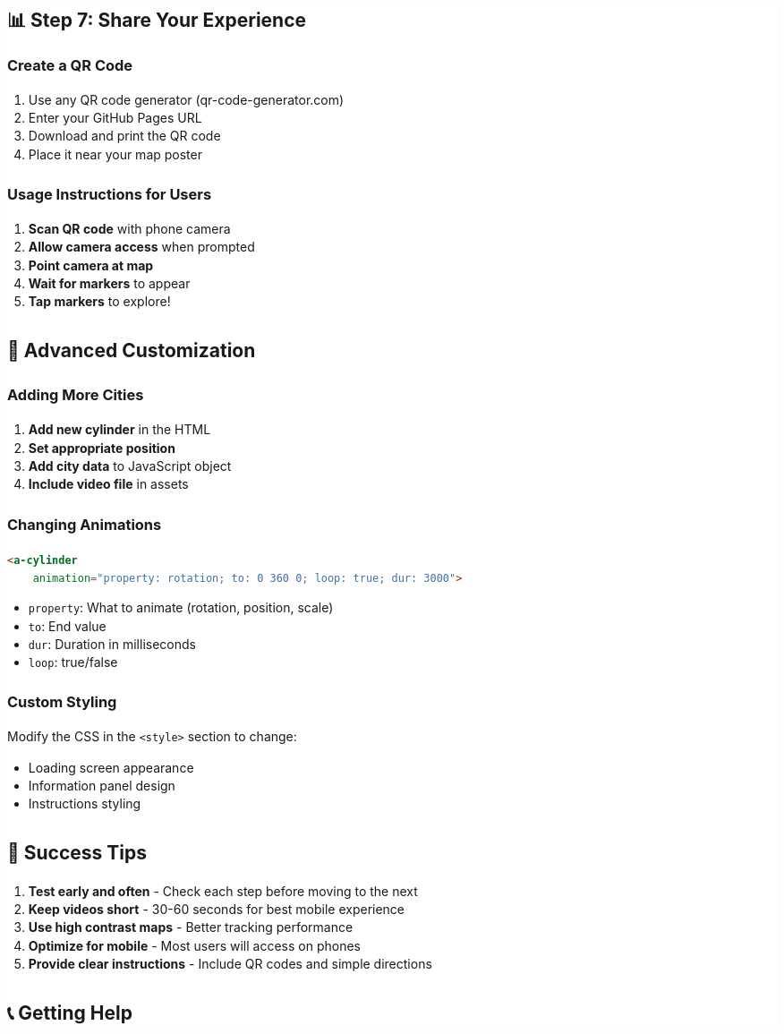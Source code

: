 ## 📊 Step 7: Share Your Experience

### Create a QR Code
1. Use any QR code generator (qr-code-generator.com)
2. Enter your GitHub Pages URL
3. Download and print the QR code
4. Place it near your map poster

### Usage Instructions for Users
1. **Scan QR code** with phone camera
2. **Allow camera access** when prompted
3. **Point camera at map** 
4. **Wait for markers** to appear
5. **Tap markers** to explore!

## 🔧 Advanced Customization

### Adding More Cities
1. **Add new cylinder** in the HTML
2. **Set appropriate position**
3. **Add city data** to JavaScript object
4. **Include video file** in assets

### Changing Animations
```html
<a-cylinder 
    animation="property: rotation; to: 0 360 0; loop: true; dur: 3000">
```
- `property`: What to animate (rotation, position, scale)
- `to`: End value
- `dur`: Duration in milliseconds
- `loop`: true/false

### Custom Styling
Modify the CSS in the `<style>` section to change:
- Loading screen appearance
- Information panel design
- Instructions styling

## 🎯 Success Tips

1. **Test early and often** - Check each step before moving to the next
2. **Keep videos short** - 30-60 seconds for best mobile experience  
3. **Use high contrast maps** - Better tracking performance
4. **Optimize for mobile** - Most users will access on phones
5. **Provide clear instructions** - Include QR codes and simple directions

## 📞 Getting Help
